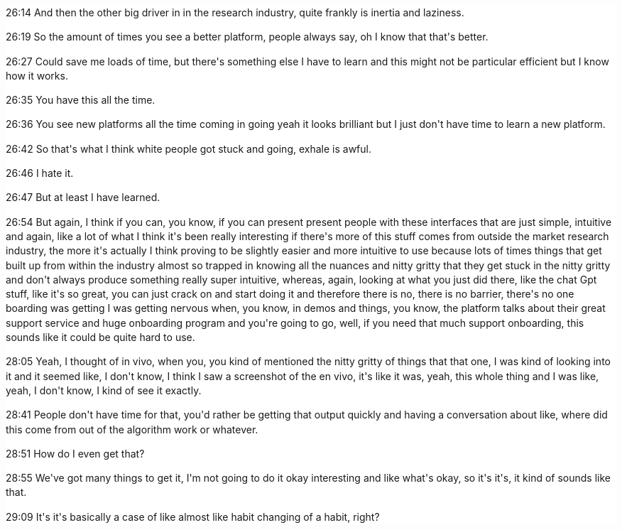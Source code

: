 26:14
And then the other big driver in in the research industry, quite frankly is inertia and laziness.

26:19
So the amount of times you see a better platform, people always say, oh I know that that's better.

26:27
Could save me loads of time, but there's something else I have to learn and this might not be particular efficient but I know how it works.

26:35
You have this all the time.

26:36
You see new platforms all the time coming in going yeah it looks brilliant but I just don't have time to learn a new platform.

26:42
So that's what I think white people got stuck and going, exhale is awful.

26:46
I hate it.

26:47
But at least I have learned.

26:54
But again, I think if you can, you know, if you can present present people with these interfaces that are just simple, intuitive and again, like a lot of what I think it's been really interesting if there's more of this stuff comes from outside the market research industry, the more it's actually I think proving to be slightly easier and more intuitive to use because lots of times things that get built up from within the industry almost so trapped in knowing all the nuances and nitty gritty that they get stuck in the nitty gritty and don't always produce something really super intuitive, whereas, again, looking at what you just did there, like the chat Gpt stuff, like it's so great, you can just crack on and start doing it and therefore there is no, there is no barrier, there's no one boarding was getting I was getting nervous when, you know, in demos and things, you know, the platform talks about their great support service and huge onboarding program and you're going to go, well, if you need that much support onboarding, this sounds like it could be quite hard to use.

28:05
Yeah, I thought of in vivo, when you, you kind of mentioned the nitty gritty of things that that one, I was kind of looking into it and it seemed like, I don't know, I think I saw a screenshot of the en vivo, it's like it was, yeah, this whole thing and I was like, yeah, I don't know, I kind of see it exactly.

28:41
People don't have time for that, you'd rather be getting that output quickly and having a conversation about like, where did this come from out of the algorithm work or whatever.

28:51
How do I even get that?

28:55
We've got many things to get it, I'm not going to do it okay interesting and like what's okay, so it's it's, it kind of sounds like that.

29:09
It's it's basically a case of like almost like habit changing of a habit, right?
